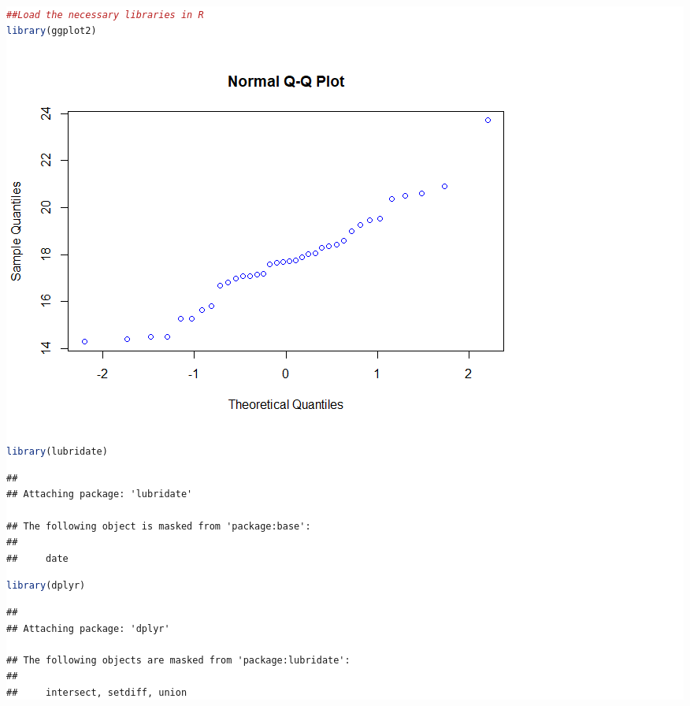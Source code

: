``` r
##Load the necessary libraries in R
library(ggplot2)
```

![](Market-Mix-Model_files/figure-gfm/unnamed-chunk-1-1.png)

``` r
library(lubridate)
```

    ## 
    ## Attaching package: 'lubridate'

    ## The following object is masked from 'package:base':
    ## 
    ##     date

``` r
library(dplyr)
```

    ## 
    ## Attaching package: 'dplyr'

    ## The following objects are masked from 'package:lubridate':
    ## 
    ##     intersect, setdiff, union
